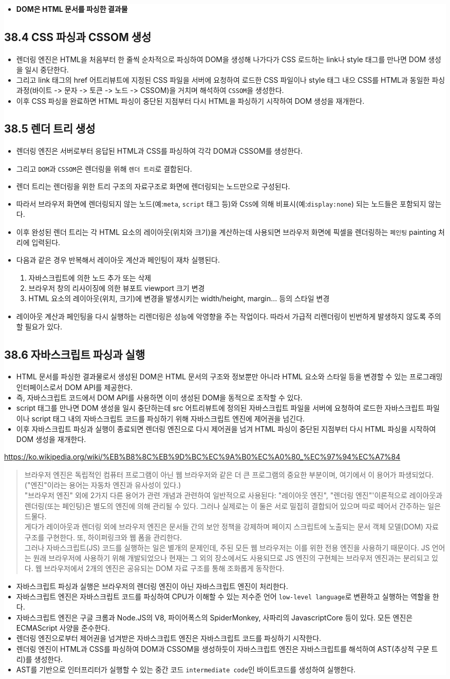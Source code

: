 - **DOM은 HTML 문서를 파싱한 결과물**

## 38.4 CSS 파싱과 CSSOM 생성

- 렌더링 엔진은 HTML을 처음부터 한 줄씩 순차적으로 파싱하여 DOM을 생성해 나가다가 CSS 로드하는 link나 style 태그를 만나면 DOM 생성을 일시 중단한다.
- 그리고 link 태그의 href 어트리뷰트에 지정된 CSS 파일을 서버에 요청하여 로드한 CSS 파일이나 style 태그 내으 CSS를 HTML과 동일한 파싱 과정(바이트 -> 문자 -> 토큰 -> 노드 -> CSSOM)을 거치며 해석하여 `CSSOM`을 생성한다.
- 이후 CSS 파싱을 완료하면 HTML 파싱이 중단된 지점부터 다시 HTML을 파싱하기 시작하여 DOM 생성을 재개한다.

## 38.5 렌더 트리 생성

- 렌더링 엔진은 서버로부터 응답된 HTML과 CSS를 파싱하여 각각 DOM과 CSSOM를 생성한다.
- 그리고 `DOM`과 `CSSOM`은 렌더링을 위해 `렌더 트리`로 결합된다.
- 렌더 트리는 렌더링을 위한 트리 구조의 자료구조로 화면에 렌더링되는 노드만으로 구성된다.
- 따라서 브라우저 화면에 렌더링되지 않는 노드(예:`meta`, `script` 태그 등)와 C`SS`에 의해 비표시(예:`display:none`) 되는 노드들은 포함되지 않는다.

- 이후 완성된 렌더 트리는 각 HTML 요소의 레이아웃(위치와 크기)을 계산하는데 사용되면 브라우저 화면에 픽셀을 렌더링하는 `페인팅` painting 처리에 입력된다.

- 다음과 같은 경우 반복해서 레이아웃 계산과 페인팅이 재차 실행된다.

  1. 자바스크립트에 의한 노드 추가 또는 삭제
  2. 브라우저 창의 리사이징에 의한 뷰포트 viewport 크기 변경
  3. HTML 요소의 레이아웃(위치, 크기)에 변경을 발생시키는 width/height, margin... 등의 스타일 변경

- 레이아웃 계산과 페인팅을 다시 실행하는 리렌더링은 성능에 악영향을 주는 작업이다. 따라서 가급적 리렌더링이 빈번하게 발생하지 않도록 주의할 필요가 있다.

## 38.6 자바스크립트 파싱과 실행

- HTML 문서를 파싱한 결과물로서 생성된 DOM은 HTML 문서의 구조와 정보뿐만 아니라 HTML 요소와 스타일 등을 변경할 수 있는 프로그래밍 인터페이스로서 DOM API를 제공한다.
- 즉, 자바스크립트 코드에서 DOM API를 사용하면 이미 생성된 DOM을 동적으로 조작할 수 있다.
- script 태그를 만나면 DOM 생성을 일시 중단하는데 src 어트리뷰트에 정의된 자바스크립트 파일을 서버에 요청하여 로드한 자바스크립트 파일이나 script 태그 내의 자바스크립트 코드를 파싱하기 위해 자바스크립트 엔진에 제어권을 넘긴다.
- 이후 자바스크립트 파싱과 실행이 종료되면 렌더링 엔진으로 다시 제어권을 넘겨 HTML 파싱이 중단된 지점부터 다시 HTML 파싱을 시작하여 DOM 생성을 재개한다.

https://ko.wikipedia.org/wiki/%EB%B8%8C%EB%9D%BC%EC%9A%B0%EC%A0%80_%EC%97%94%EC%A7%84

> 브라우저 엔진은 독립적인 컴퓨터 프로그램이 아닌 웹 브라우저와 같은 더 큰 프로그램의 중요한 부분이며, 여기에서 이 용어가 파생되었다. ("엔진"이라는 용어는 자동차 엔진과 유사성이 있다.) <br />
> "브라우저 엔진" 외에 2가지 다른 용어가 관련 개념과 관련하여 일반적으로 사용된다: "레이아웃 엔진", "렌더링 엔진"'이론적으로 레이아웃과 렌더링(또는 페인팅)은 별도의 엔진에 의해 관리될 수 있다. 그러나 실제로는 이 둘은 서로 밀접히 결합되어 있으며 따로 떼어서 간주하는 일은 드물다.<br />
> 게다가 레이아웃과 렌더링 외에 브라우저 엔진은 문서들 간의 보안 정책을 강제하며 페이지 스크립트에 노출되는 문서 객체 모델(DOM) 자료 구조를 구현한다. 또, 하이퍼링크와 웹 폼을 관리한다. <br />
> 그러나 자바스크립트(JS) 코드를 실행하는 일은 별개의 문제인데, 주된 모든 웹 브라우저는 이를 위한 전용 엔진을 사용하기 때문이다. JS 언어는 원래 브라우저에 사용하기 위해 개발되었으나 현재는 그 외의 장소에서도 사용되므로 JS 엔진의 구현체는 브라우저 엔진과는 분리되고 있다. 웹 브라우저에서 2개의 엔진은 공유되는 DOM 자료 구조를 통해 조화롭게 동작한다.

- 자바스크립트 파싱과 실행은 브라우저의 렌더링 엔진이 아닌 자바스크립트 엔진이 처리한다.
- 자바스크립트 엔진은 자바스크립트 코드를 파싱하여 CPU가 이해할 수 있는 저수준 언어 `low-level language`로 변환하고 실행하는 역할을 한다.
- 자바스크립트 엔진은 구글 크롬과 Node.JS의 V8, 파이어폭스의 SpiderMonkey, 사파리의 JavascriptCore 등이 있다. 모든 엔진은 ECMAScript 사양을 준수한다.
- 렌더링 엔진으로부터 제어권을 넘겨받은 자바스크립트 엔진은 자바스크립트 코드를 파싱하기 시작한다.
- 렌더링 엔진이 HTML과 CSS를 파싱하여 DOM과 CSSOM을 생성하듯이 자바스크립트 엔진은 자바스크립트를 해석하여 AST(추상적 구문 트리)를 생성한다.
- AST를 기반으로 인터프리터가 실행할 수 있는 중간 코드 `intermediate code`인 바이트코드를 생성하여 실행한다.
